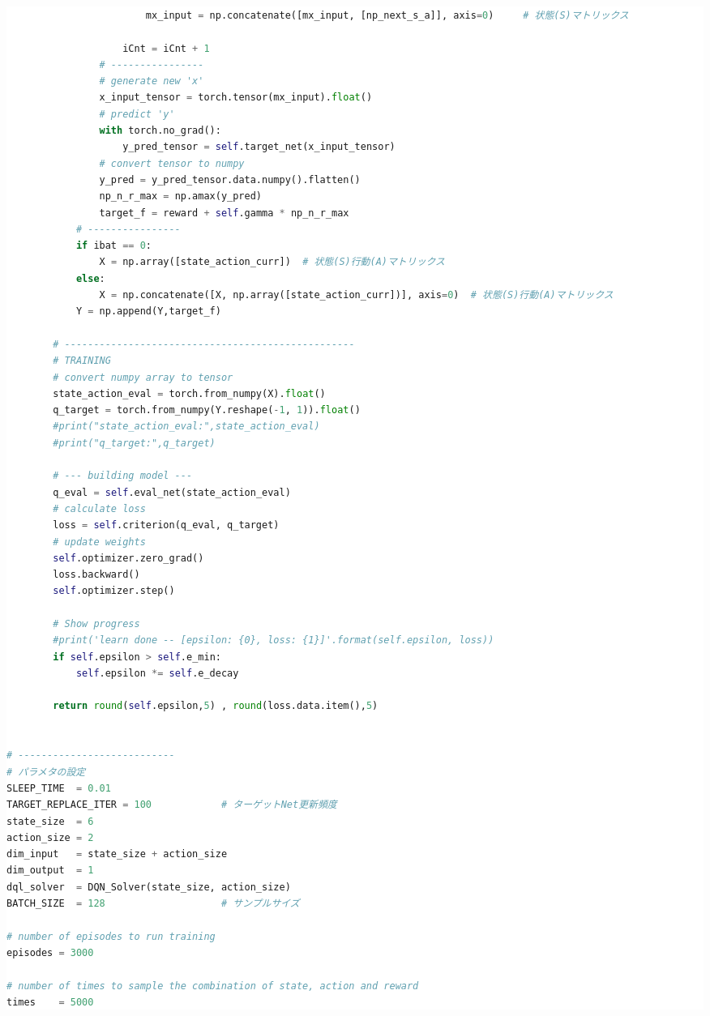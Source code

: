 ```python
                        mx_input = np.concatenate([mx_input, [np_next_s_a]], axis=0)     # 状態(S)マトリックス
                    
                    iCnt = iCnt + 1
                # ----------------
                # generate new 'x'
                x_input_tensor = torch.tensor(mx_input).float()
                # predict 'y'
                with torch.no_grad():
                    y_pred_tensor = self.target_net(x_input_tensor)
                # convert tensor to numpy
                y_pred = y_pred_tensor.data.numpy().flatten()
                np_n_r_max = np.amax(y_pred)
                target_f = reward + self.gamma * np_n_r_max
            # ----------------
            if ibat == 0:
                X = np.array([state_action_curr])  # 状態(S)行動(A)マトリックス
            else:
                X = np.concatenate([X, np.array([state_action_curr])], axis=0)  # 状態(S)行動(A)マトリックス
            Y = np.append(Y,target_f)

        # --------------------------------------------------
        # TRAINING
        # convert numpy array to tensor
        state_action_eval = torch.from_numpy(X).float()
        q_target = torch.from_numpy(Y.reshape(-1, 1)).float()
        #print("state_action_eval:",state_action_eval)
        #print("q_target:",q_target)

        # --- building model ---
        q_eval = self.eval_net(state_action_eval)
        # calculate loss
        loss = self.criterion(q_eval, q_target)
        # update weights
        self.optimizer.zero_grad()
        loss.backward()
        self.optimizer.step()

        # Show progress
        #print('learn done -- [epsilon: {0}, loss: {1}]'.format(self.epsilon, loss))
        if self.epsilon > self.e_min:
            self.epsilon *= self.e_decay

        return round(self.epsilon,5) , round(loss.data.item(),5)


# ---------------------------
# パラメタの設定
SLEEP_TIME  = 0.01
TARGET_REPLACE_ITER = 100            # ターゲットNet更新頻度
state_size  = 6
action_size = 2
dim_input   = state_size + action_size
dim_output  = 1
dql_solver  = DQN_Solver(state_size, action_size)
BATCH_SIZE  = 128                    # サンプルサイズ

# number of episodes to run training
episodes = 3000

# number of times to sample the combination of state, action and reward
times    = 5000

```